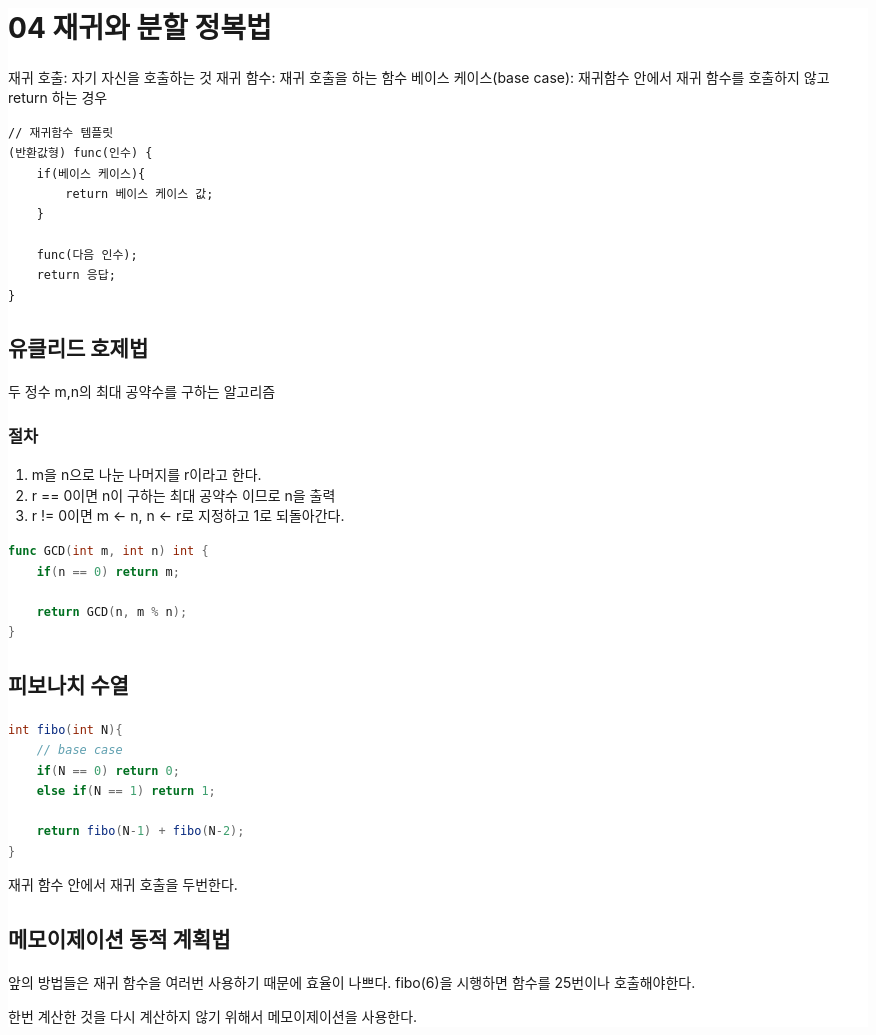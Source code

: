 # 04 재귀와 분할 정복법
재귀 호출: 자기 자신을 호출하는 것
재귀 함수: 재귀 호출을 하는 함수
베이스 케이스(base case): 재귀함수 안에서 재귀 함수를 호출하지 않고 return 하는 경우

```
// 재귀함수 템플릿
(반환값형) func(인수) {
    if(베이스 케이스){
        return 베이스 케이스 값;
    }

    func(다음 인수);
    return 응답;
}
```

## 유클리드 호제법
두 정수 m,n의 최대 공약수를 구하는 알고리즘

### 절차
1. m을 n으로 나눈 나머지를 r이라고 한다.
2. r == 0이면 n이 구하는 최대 공약수 이므로 n을 출력
3. r != 0이면 m <- n, n <- r로 지정하고 1로 되돌아간다.

```go
func GCD(int m, int n) int {
    if(n == 0) return m;

    return GCD(n, m % n);
}
```

## 피보나치 수열
```java
int fibo(int N){
    // base case
    if(N == 0) return 0;
    else if(N == 1) return 1;

    return fibo(N-1) + fibo(N-2);
}
```
재귀 함수 안에서 재귀 호출을 두번한다.

## 메모이제이션 동적 계획법
앞의 방법들은 재귀 함수을 여러번 사용하기 때문에 효율이 나쁘다. fibo(6)을 시행하면 함수를 25번이나 호출해야한다. 

한번 계산한 것을 다시 계산하지 않기 위해서 메모이제이션을 사용한다.
